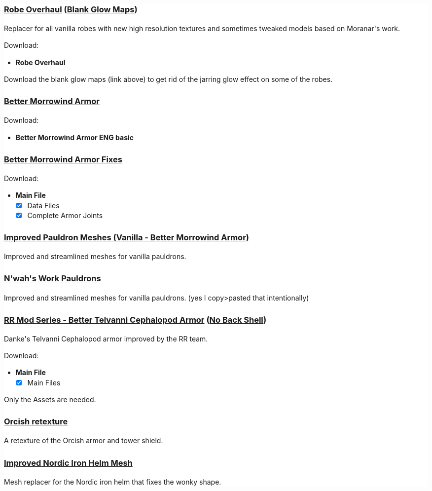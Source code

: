 ### [Robe Overhaul](https://www.nexusmods.com/morrowind/mods/43748) ([Blank Glow Maps](https://www.nexusmods.com/morrowind/mods/43795))
Replacer for all vanilla robes with new high resolution textures and sometimes tweaked models based on Moranar's work.

Download:
- **Robe Overhaul**

Download the blank glow maps (link above) to get rid of the jarring glow effect on some of the robes.

### [Better Morrowind Armor](https://www.nexusmods.com/morrowind/mods/42509)
Download:
- **Better Morrowind Armor ENG basic**

### [Better Morrowind Armor Fixes](https://www.nexusmods.com/morrowind/mods/47920?tab=files)
Download:
- **Main File**
	- [x] Data Files
	- [x] Complete Armor Joints

### [Improved Pauldron Meshes (Vanilla - Better Morrowind Armor)](https://www.nexusmods.com/morrowind/mods/47920?tab=files)
Improved and streamlined meshes for vanilla pauldrons.

### [N'wah's Work Pauldrons](https://www.nexusmods.com/morrowind/mods/49103)
Improved and streamlined meshes for vanilla pauldrons. (yes I copy>pasted that intentionally)

### [RR Mod Series - Better Telvanni Cephalopod Armor](https://www.nexusmods.com/morrowind/mods/44837) ([No Back Shell](https://www.nexusmods.com/morrowind/mods/49334))
Danke's Telvanni Cephalopod armor improved by the RR team.

Download:
- **Main File**
	- [x] Main Files
  
Only the Assets are needed.

### [Orcish retexture](https://www.nexusmods.com/morrowind/mods/43502)
A retexture of the Orcish armor and tower shield.

### [Improved Nordic Iron Helm Mesh](https://www.nexusmods.com/morrowind/mods/43816)
Mesh replacer for the Nordic iron helm that fixes the wonky shape.
